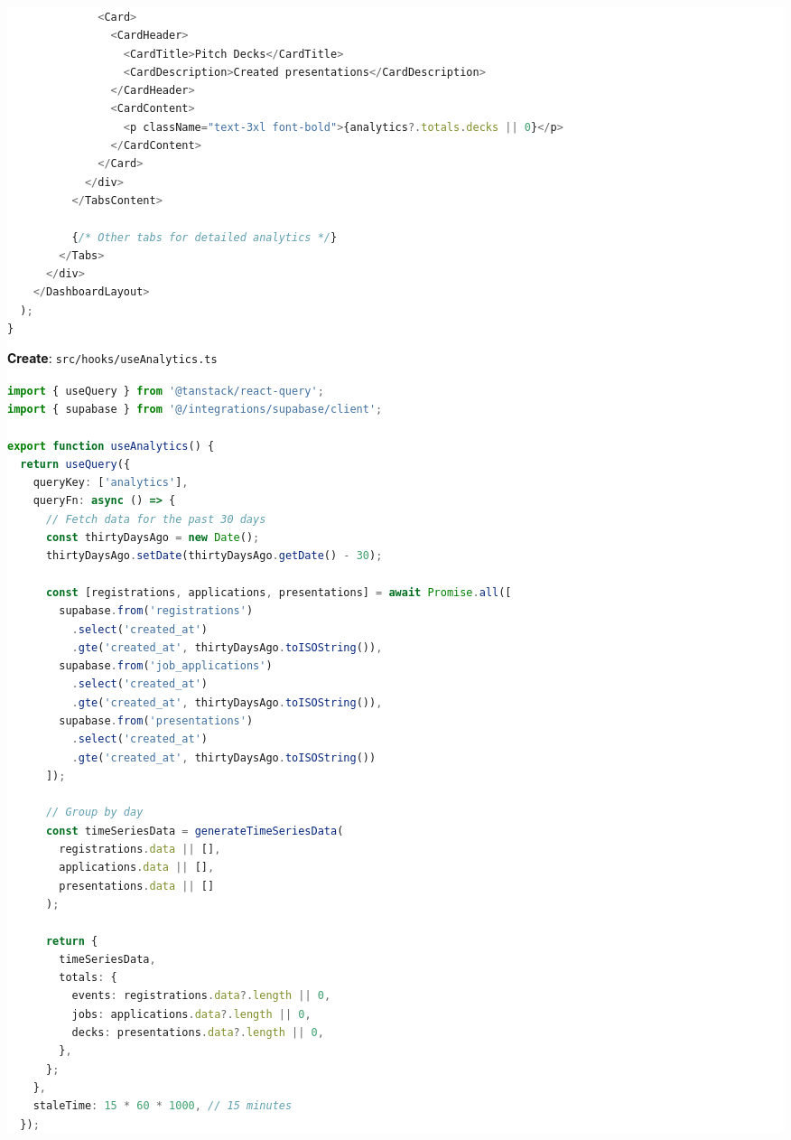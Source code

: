 ```typescript
              <Card>
                <CardHeader>
                  <CardTitle>Pitch Decks</CardTitle>
                  <CardDescription>Created presentations</CardDescription>
                </CardHeader>
                <CardContent>
                  <p className="text-3xl font-bold">{analytics?.totals.decks || 0}</p>
                </CardContent>
              </Card>
            </div>
          </TabsContent>

          {/* Other tabs for detailed analytics */}
        </Tabs>
      </div>
    </DashboardLayout>
  );
}
```

**Create**: `src/hooks/useAnalytics.ts`

```typescript
import { useQuery } from '@tanstack/react-query';
import { supabase } from '@/integrations/supabase/client';

export function useAnalytics() {
  return useQuery({
    queryKey: ['analytics'],
    queryFn: async () => {
      // Fetch data for the past 30 days
      const thirtyDaysAgo = new Date();
      thirtyDaysAgo.setDate(thirtyDaysAgo.getDate() - 30);

      const [registrations, applications, presentations] = await Promise.all([
        supabase.from('registrations')
          .select('created_at')
          .gte('created_at', thirtyDaysAgo.toISOString()),
        supabase.from('job_applications')
          .select('created_at')
          .gte('created_at', thirtyDaysAgo.toISOString()),
        supabase.from('presentations')
          .select('created_at')
          .gte('created_at', thirtyDaysAgo.toISOString())
      ]);

      // Group by day
      const timeSeriesData = generateTimeSeriesData(
        registrations.data || [],
        applications.data || [],
        presentations.data || []
      );

      return {
        timeSeriesData,
        totals: {
          events: registrations.data?.length || 0,
          jobs: applications.data?.length || 0,
          decks: presentations.data?.length || 0,
        },
      };
    },
    staleTime: 15 * 60 * 1000, // 15 minutes
  });
```